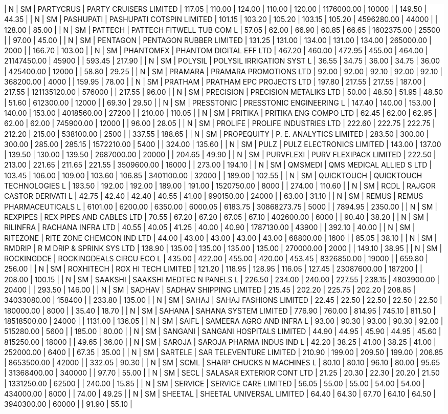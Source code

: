 | N | SM | PARTYCRUS | PARTY CRUISERS LIMITED | 117.05 | 110.00 | 124.00 | 110.00 | 120.00 | 1176000.00 | 10000 |  | 149.50 | 44.35 |
| N | SM | PASHUPATI | PASHUPATI COTSPIN LIMITED | 101.15 | 103.20 | 105.20 | 103.15 | 105.20 | 4596280.00 | 44000 |  | 128.00 | 85.00 |
| N | SM | PATTECH | PATTECH FITWELL TUB COM L | 57.05 | 62.00 | 66.90 | 60.85 | 66.65 | 1602375.00 | 25500 |  | 97.00 | 45.00 |
| N | SM | PENTAGON | PENTAGON RUBBER LIMITED | 131.25 | 131.00 | 134.00 | 131.00 | 134.00 | 265000.00 | 2000 |  | 166.70 | 103.00 |
| N | SM | PHANTOMFX | PHANTOM DIGITAL EFF LTD | 467.20 | 460.00 | 472.95 | 455.00 | 464.00 | 21147450.00 | 45900 |  | 593.45 | 217.90 |
| N | SM | POLYSIL | POLYSIL IRRIGATION SYST L | 36.55 | 34.75 | 36.00 | 34.75 | 36.00 | 425400.00 | 12000 |  | 58.80 | 29.25 |
| N | SM | PRAMARA | PRAMARA PROMOTIONS LTD | 92.00 | 92.00 | 92.10 | 92.00 | 92.10 | 368200.00 | 4000 |  | 159.95 | 78.00 |
| N | SM | PRATHAM | PRATHAM EPC PROJECTS LTD | 197.80 | 217.55 | 217.55 | 187.00 | 217.55 | 121135120.00 | 576000 |  | 217.55 | 96.00 |
| N | SM | PRECISION | PRECISION METALIKS LTD | 50.00 | 48.50 | 51.95 | 48.50 | 51.60 | 612300.00 | 12000 |  | 69.30 | 29.50 |
| N | SM | PRESSTONIC | PRESSTONIC ENGINEERING L | 147.40 | 140.00 | 153.00 | 140.00 | 153.00 | 4018560.00 | 27200 |  | 210.00 | 110.05 |
| N | SM | PRITIKA | PRITIKA ENG COMPO LTD | 62.45 | 62.00 | 62.95 | 62.00 | 62.00 | 745900.00 | 12000 |  | 96.00 | 28.05 |
| N | SM | PROLIFE | PROLIFE INDUSTRIES LTD | 222.60 | 222.75 | 222.75 | 212.20 | 215.00 | 538100.00 | 2500 |  | 337.55 | 188.65 |
| N | SM | PROPEQUITY | P. E. ANALYTICS LIMITED | 283.50 | 300.00 | 300.00 | 285.00 | 285.15 | 1572210.00 | 5400 |  | 324.00 | 135.60 |
| N | SM | PULZ | PULZ ELECTRONICS LIMITED | 143.00 | 137.00 | 139.50 | 130.00 | 139.50 | 2687000.00 | 20000 |  | 204.65 | 49.90 |
| N | SM | PURVFLEXI | PURV FLEXIPACK LIMITED | 222.50 | 213.00 | 221.65 | 211.65 | 221.55 | 3509600.00 | 16000 |  | 273.00 | 194.10 |
| N | SM | QMSMEDI | QMS MEDICAL ALLIED S LTD | 103.45 | 106.00 | 109.00 | 103.60 | 106.85 | 3401100.00 | 32000 |  | 189.00 | 102.55 |
| N | SM | QUICKTOUCH | QUICKTOUCH TECHNOLOGIES L | 193.50 | 192.00 | 192.00 | 189.00 | 191.00 | 1520750.00 | 8000 |  | 274.00 | 110.60 |
| N | SM | RCDL | RAJGOR CASTOR DERIVATI L | 42.75 | 42.40 | 42.40 | 40.55 | 41.00 | 990150.00 | 24000 |  | 63.00 | 31.10 |
| N | SM | REMUS | REMUS PHARMACEUTICALS L | 6101.00 | 6200.00 | 6350.00 | 6000.05 | 6183.75 | 30868273.75 | 5000 |  | 7894.95 | 2350.00 |
| N | SM | REXPIPES | REX PIPES AND CABLES LTD | 70.55 | 67.20 | 67.20 | 67.05 | 67.10 | 402600.00 | 6000 |  | 90.40 | 38.20 |
| N | SM | RILINFRA | RACHANA INFRA LTD | 40.55 | 40.05 | 41.25 | 40.00 | 40.90 | 1787130.00 | 43900 |  | 392.10 | 40.00 |
| N | SM | RITEZONE | RITE ZONE CHEMCON IND LTD | 44.00 | 43.00 | 43.00 | 43.00 | 43.00 | 68800.00 | 1600 |  | 85.05 | 38.10 |
| N | SM | RMDRIP | R M DRIP & SPRINK SYS LTD | 138.90 | 135.00 | 135.00 | 135.00 | 135.00 | 270000.00 | 2000 |  | 149.10 | 38.95 |
| N | SM | ROCKINGDCE | ROCKINGDEALS CIRCU ECO L | 435.00 | 422.00 | 455.00 | 420.00 | 453.45 | 8326850.00 | 19000 |  | 659.80 | 256.00 |
| N | SM | ROXHITECH | ROX HI TECH LIMITED | 121.20 | 118.95 | 128.95 | 116.05 | 127.45 | 23087600.00 | 187200 |  | 208.00 | 100.15 |
| N | SM | SAAKSHI | SAAKSHI MEDTEC N PANELS L | 226.50 | 234.00 | 240.00 | 227.55 | 238.15 | 4803900.00 | 20400 |  | 293.50 | 146.00 |
| N | SM | SADHAV | SADHAV SHIPPING LIMITED | 215.45 | 202.20 | 225.75 | 202.20 | 208.85 | 34033080.00 | 158400 |  | 233.80 | 135.00 |
| N | SM | SAHAJ | SAHAJ FASHIONS LIMITED | 22.45 | 22.50 | 22.50 | 22.50 | 22.50 | 180000.00 | 8000 |  | 35.40 | 18.70 |
| N | SM | SAHANA | SAHANA SYSTEM LIMITED | 776.90 | 760.00 | 814.95 | 745.10 | 811.50 | 18518500.00 | 24000 |  | 1131.00 | 136.05 |
| N | SM | SAIFL | SAMEERA AGRO AND INFRA L | 93.00 | 90.30 | 93.00 | 90.30 | 92.00 | 515280.00 | 5600 |  | 185.00 | 80.00 |
| N | SM | SANGANI | SANGANI HOSPITALS LIMITED | 44.90 | 44.95 | 45.90 | 44.95 | 45.60 | 815250.00 | 18000 |  | 49.65 | 36.00 |
| N | SM | SAROJA | SAROJA PHARMA INDUS IND L | 42.20 | 38.25 | 41.00 | 38.25 | 41.00 | 252000.00 | 6400 |  | 67.35 | 35.00 |
| N | SM | SARTELE | SAR TELEVENTURE LIMITED | 210.90 | 199.00 | 209.50 | 199.00 | 206.85 | 8653500.00 | 42000 |  | 332.05 | 90.30 |
| N | SM | SCML | SHARP CHUCKS N MACHINES L | 80.10 | 80.10 | 96.10 | 80.00 | 95.65 | 31368400.00 | 340000 |  | 97.70 | 55.00 |
| N | SM | SECL | SALASAR EXTERIOR CONT LTD | 21.25 | 20.30 | 22.30 | 20.20 | 21.50 | 1331250.00 | 62500 |  | 240.00 | 15.85 |
| N | SM | SERVICE | SERVICE CARE LIMITED | 56.05 | 55.00 | 55.00 | 54.00 | 54.00 | 434000.00 | 8000 |  | 74.00 | 49.25 |
| N | SM | SHEETAL | SHEETAL UNIVERSAL LIMITED | 64.40 | 64.30 | 67.70 | 64.10 | 64.50 | 3940300.00 | 60000 |  | 91.90 | 55.10 |